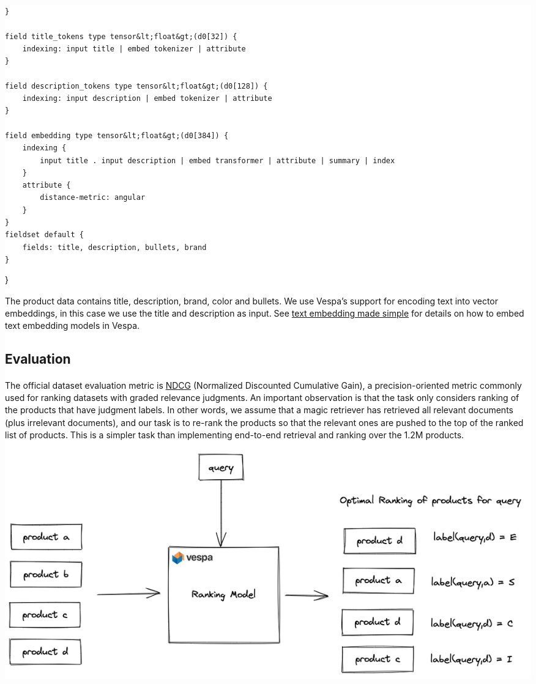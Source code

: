     }

    field title_tokens type tensor&lt;float&gt;(d0[32]) {
        indexing: input title | embed tokenizer | attribute
    }

    field description_tokens type tensor&lt;float&gt;(d0[128]) {
        indexing: input description | embed tokenizer | attribute
    }

    field embedding type tensor&lt;float&gt;(d0[384]) {
        indexing {
            input title . input description | embed transformer | attribute | summary | index
        }
        attribute {
            distance-metric: angular 
        }
    }
    fieldset default {
        fields: title, description, bullets, brand  
    }
}
</pre>

The product data contains title, description, brand, color and bullets. We use
Vespa’s support for encoding text into vector embeddings, in this case 
we use the title and description as input. 
See [text embedding made simple](https://blog.vespa.ai/text-embedding-made-simple/)
for details on how to embed text embedding models in Vespa.


## Evaluation 

The official dataset evaluation metric is
[NDCG](https://en.wikipedia.org/wiki/Discounted_cumulative_gain) (Normalized
Discounted Cumulative Gain), a precision-oriented metric commonly used for
ranking datasets with graded relevance judgments. An important observation is
that the task only considers ranking of the products that have judgment
labels. In other words, we assume that a magic retriever has
retrieved all relevant documents (plus irrelevant documents), and our task is to
re-rank the products so that the relevant ones are pushed to the top of the
ranked list of products. This is a simpler task than implementing end-to-end
retrieval and ranking over the 1.2M products.  

![Ranking overview](/assets/2022-11-03-improving-product-search-with-ltr/ranking-overview.excalidraw.png)
